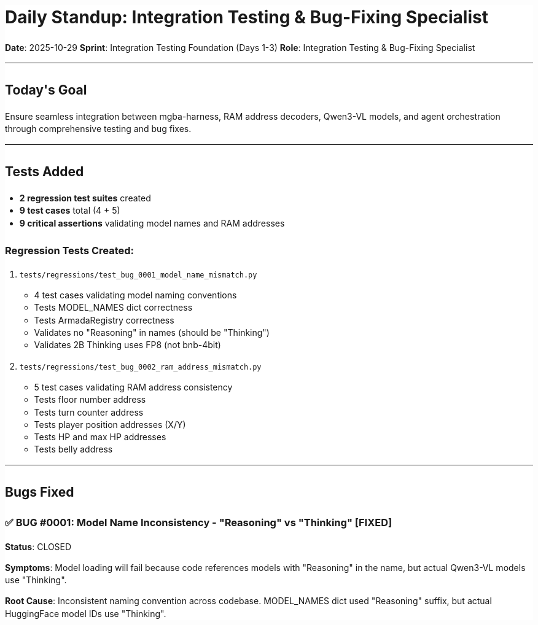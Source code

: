 # Daily Standup: Integration Testing & Bug-Fixing Specialist

**Date**: 2025-10-29
**Sprint**: Integration Testing Foundation (Days 1-3)
**Role**: Integration Testing & Bug-Fixing Specialist

---

## Today's Goal
Ensure seamless integration between mgba-harness, RAM address decoders, Qwen3-VL models, and agent orchestration through comprehensive testing and bug fixes.

---

## Tests Added
- **2 regression test suites** created
- **9 test cases** total (4 + 5)
- **9 critical assertions** validating model names and RAM addresses

### Regression Tests Created:
1. `tests/regressions/test_bug_0001_model_name_mismatch.py`
   - 4 test cases validating model naming conventions
   - Tests MODEL_NAMES dict correctness
   - Tests ArmadaRegistry correctness
   - Validates no "Reasoning" in names (should be "Thinking")
   - Validates 2B Thinking uses FP8 (not bnb-4bit)

2. `tests/regressions/test_bug_0002_ram_address_mismatch.py`
   - 5 test cases validating RAM address consistency
   - Tests floor number address
   - Tests turn counter address
   - Tests player position addresses (X/Y)
   - Tests HP and max HP addresses
   - Tests belly address

---

## Bugs Fixed

### ✅ BUG #0001: Model Name Inconsistency - "Reasoning" vs "Thinking" [FIXED]

**Status**: CLOSED

**Symptoms**: Model loading will fail because code references models with "Reasoning" in the name, but actual Qwen3-VL models use "Thinking".

**Root Cause**: Inconsistent naming convention across codebase. MODEL_NAMES dict used "Reasoning" suffix, but actual HuggingFace model IDs use "Thinking".
